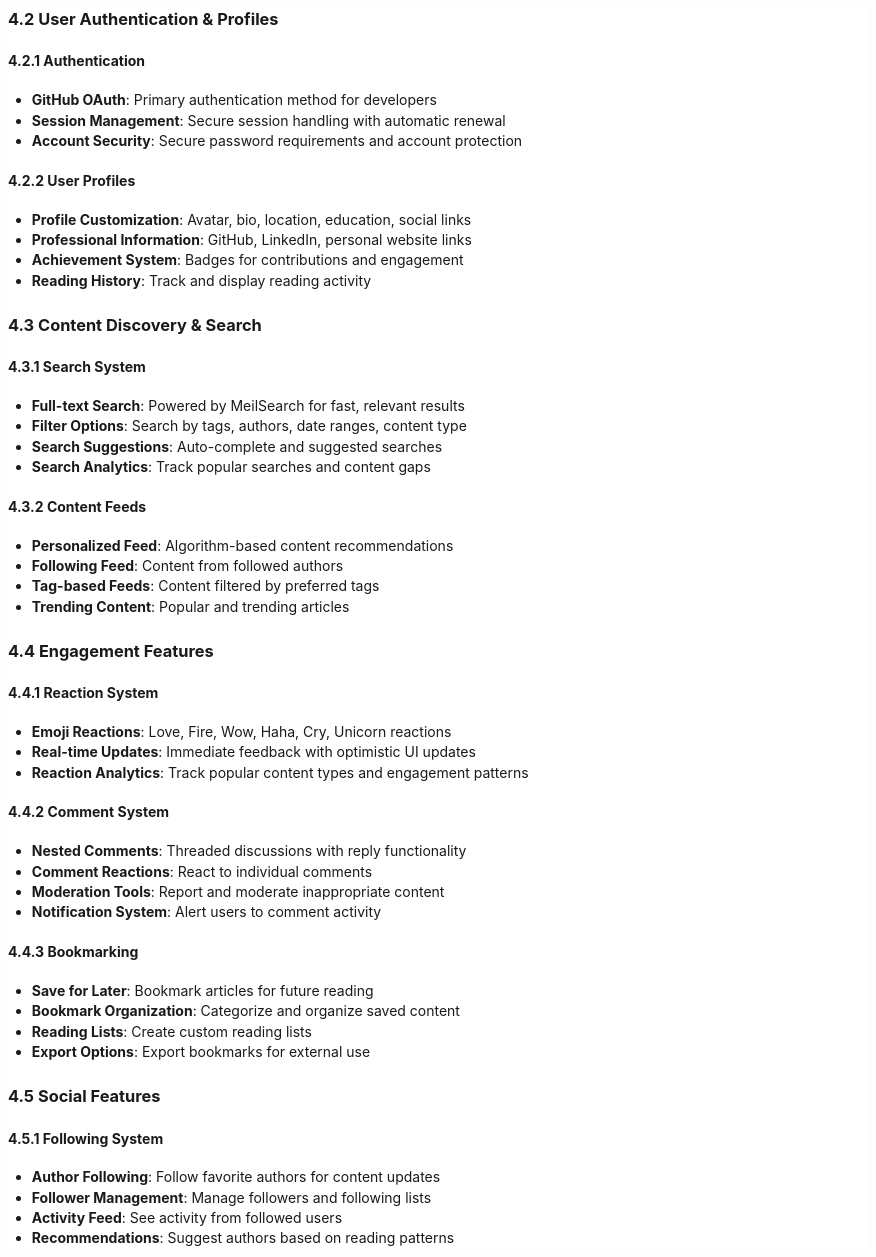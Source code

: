 ### 4.2 User Authentication & Profiles

#### 4.2.1 Authentication
- **GitHub OAuth**: Primary authentication method for developers
- **Session Management**: Secure session handling with automatic renewal
- **Account Security**: Secure password requirements and account protection

#### 4.2.2 User Profiles
- **Profile Customization**: Avatar, bio, location, education, social links
- **Professional Information**: GitHub, LinkedIn, personal website links
- **Achievement System**: Badges for contributions and engagement
- **Reading History**: Track and display reading activity

### 4.3 Content Discovery & Search

#### 4.3.1 Search System
- **Full-text Search**: Powered by MeilSearch for fast, relevant results
- **Filter Options**: Search by tags, authors, date ranges, content type
- **Search Suggestions**: Auto-complete and suggested searches
- **Search Analytics**: Track popular searches and content gaps

#### 4.3.2 Content Feeds
- **Personalized Feed**: Algorithm-based content recommendations
- **Following Feed**: Content from followed authors
- **Tag-based Feeds**: Content filtered by preferred tags
- **Trending Content**: Popular and trending articles

### 4.4 Engagement Features

#### 4.4.1 Reaction System
- **Emoji Reactions**: Love, Fire, Wow, Haha, Cry, Unicorn reactions
- **Real-time Updates**: Immediate feedback with optimistic UI updates
- **Reaction Analytics**: Track popular content types and engagement patterns

#### 4.4.2 Comment System
- **Nested Comments**: Threaded discussions with reply functionality
- **Comment Reactions**: React to individual comments
- **Moderation Tools**: Report and moderate inappropriate content
- **Notification System**: Alert users to comment activity

#### 4.4.3 Bookmarking
- **Save for Later**: Bookmark articles for future reading
- **Bookmark Organization**: Categorize and organize saved content
- **Reading Lists**: Create custom reading lists
- **Export Options**: Export bookmarks for external use

### 4.5 Social Features

#### 4.5.1 Following System
- **Author Following**: Follow favorite authors for content updates
- **Follower Management**: Manage followers and following lists
- **Activity Feed**: See activity from followed users
- **Recommendations**: Suggest authors based on reading patterns
